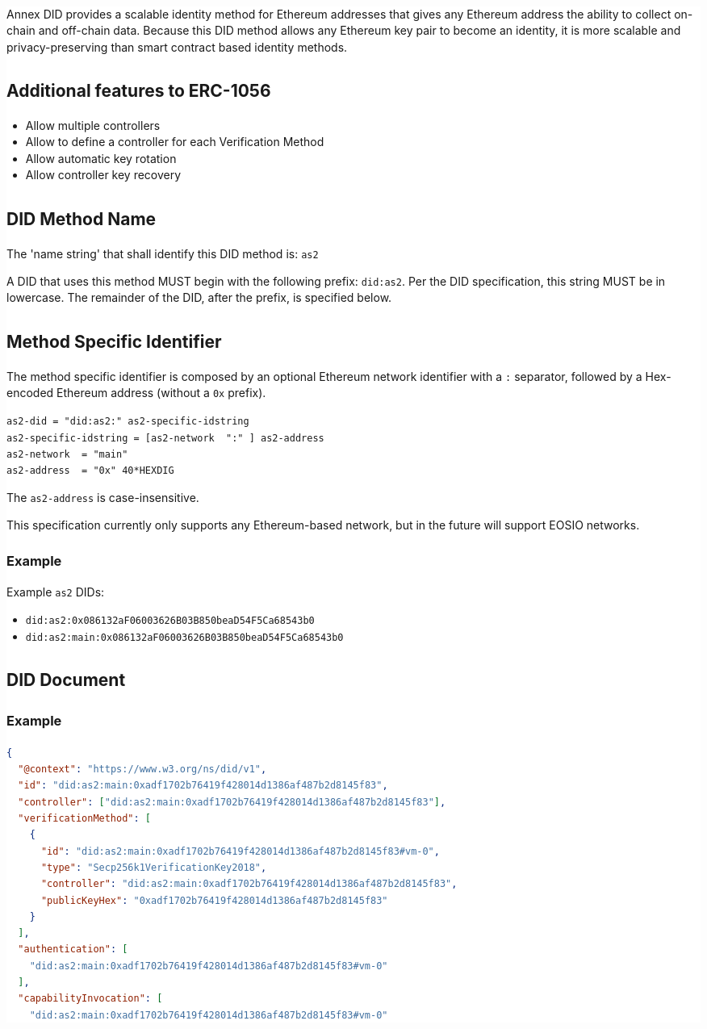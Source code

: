 Annex DID provides a scalable identity method for Ethereum addresses that gives
any Ethereum address the ability to collect on-chain and off-chain data. Because
this DID method allows any Ethereum key pair to become an identity, it is more
scalable and privacy-preserving than smart contract based identity methods.

## Additional features to ERC-1056

- Allow multiple controllers
- Allow to define a controller for each Verification Method
- Allow automatic key rotation
- Allow controller key recovery

## DID Method Name

The 'name string' that shall identify this DID method is: `as2`

A DID that uses this method MUST begin with the following prefix: `did:as2`. Per
the DID specification, this string MUST be in lowercase. The remainder of the
DID, after the prefix, is specified below.

## Method Specific Identifier

The method specific identifier is composed by an optional Ethereum network
identifier with a `:` separator, followed by a Hex-encoded Ethereum address
(without a `0x` prefix).

    as2-did = "did:as2:" as2-specific-idstring
    as2-specific-idstring = [as2-network  ":" ] as2-address
    as2-network  = "main"
    as2-address  = "0x" 40*HEXDIG

The `as2-address` is case-insensitive.

This specification currently only supports any Ethereum-based network, but in
the future will support EOSIO networks.

### Example

Example `as2` DIDs:

- `did:as2:0x086132aF06003626B03B850beaD54F5Ca68543b0`
- `did:as2:main:0x086132aF06003626B03B850beaD54F5Ca68543b0`

## DID Document

### Example

```json
{
  "@context": "https://www.w3.org/ns/did/v1",
  "id": "did:as2:main:0xadf1702b76419f428014d1386af487b2d8145f83",
  "controller": ["did:as2:main:0xadf1702b76419f428014d1386af487b2d8145f83"],
  "verificationMethod": [
    {
      "id": "did:as2:main:0xadf1702b76419f428014d1386af487b2d8145f83#vm-0",
      "type": "Secp256k1VerificationKey2018",
      "controller": "did:as2:main:0xadf1702b76419f428014d1386af487b2d8145f83",
      "publicKeyHex": "0xadf1702b76419f428014d1386af487b2d8145f83"
    }
  ],
  "authentication": [
    "did:as2:main:0xadf1702b76419f428014d1386af487b2d8145f83#vm-0"
  ],
  "capabilityInvocation": [
    "did:as2:main:0xadf1702b76419f428014d1386af487b2d8145f83#vm-0"
```